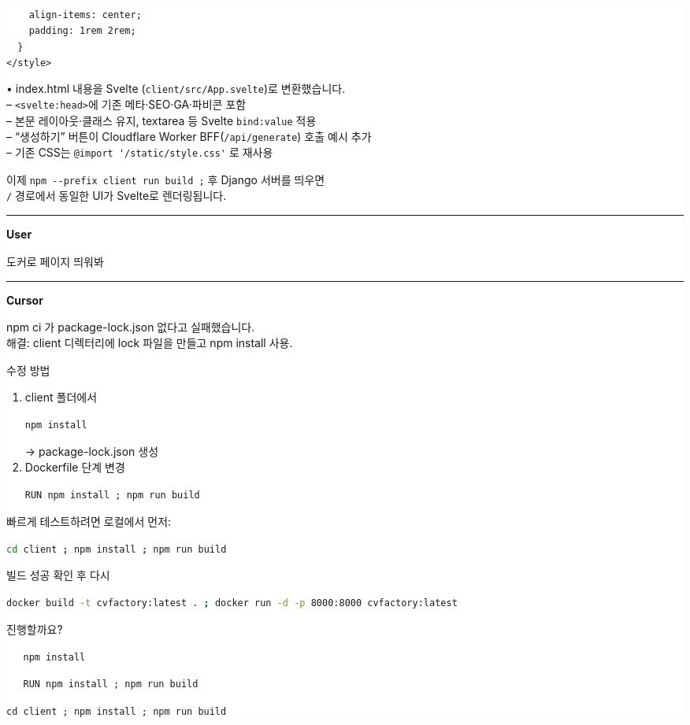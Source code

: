 ```plaintext
    align-items: center;
    padding: 1rem 2rem;
  }
</style>
```

• index.html 내용을 Svelte (`client/src/App.svelte`)로 변환했습니다.  
  – `<svelte:head>`에 기존 메타·SEO·GA·파비콘 포함  
  – 본문 레이아웃·클래스 유지, textarea 등 Svelte `bind:value` 적용  
  – “생성하기” 버튼이 Cloudflare Worker BFF(`/api/generate`) 호출 예시 추가  
  – 기존 CSS는 `@import '/static/style.css'` 로 재사용

이제 `npm --prefix client run build ;` 후 Django 서버를 띄우면  
`/` 경로에서 동일한 UI가 Svelte로 렌더링됩니다.

---

**User**

도커로 페이지 띄워봐

---

**Cursor**

npm ci 가 package-lock.json 없다고 실패했습니다.  
해결: client 디렉터리에 lock 파일을 만들고 npm install 사용.

수정 방법  
1) client 폴더에서
   ```
   npm install
   ```
   → package-lock.json 생성  
2) Dockerfile 단계 변경
   ```
   RUN npm install ; npm run build
   ```

빠르게 테스트하려면 로컬에서 먼저:
```bash
cd client ; npm install ; npm run build
```
빌드 성공 확인 후 다시
```bash
docker build -t cvfactory:latest . ; docker run -d -p 8000:8000 cvfactory:latest
```
진행할까요?

```plaintext
   npm install
```

```plaintext
   RUN npm install ; npm run build
```

```shellscript
cd client ; npm install ; npm run build
```
